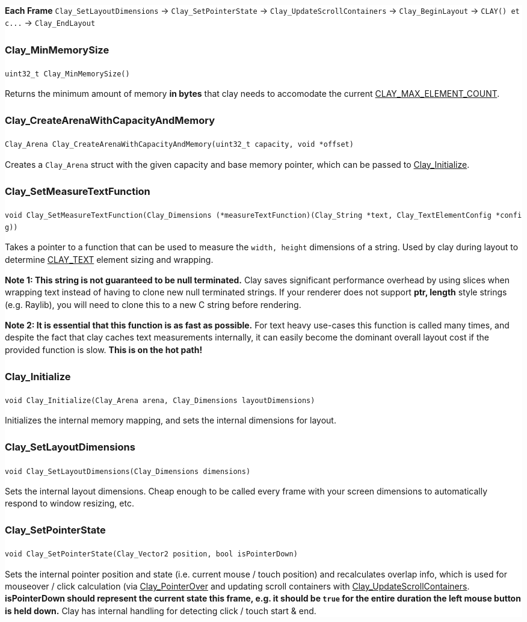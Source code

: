 **Each Frame**
`Clay_SetLayoutDimensions` -> `Clay_SetPointerState` -> `Clay_UpdateScrollContainers` -> `Clay_BeginLayout` -> `CLAY() etc...` -> `Clay_EndLayout`

### Clay_MinMemorySize

`uint32_t Clay_MinMemorySize()`

Returns the minimum amount of memory **in bytes** that clay needs to accomodate the current [CLAY_MAX_ELEMENT_COUNT](#preprocessor-directives).

### Clay_CreateArenaWithCapacityAndMemory

`Clay_Arena Clay_CreateArenaWithCapacityAndMemory(uint32_t capacity, void *offset)`

Creates a `Clay_Arena` struct with the given capacity and base memory pointer, which can be passed to [Clay_Initialize](#clay_initialize).

### Clay_SetMeasureTextFunction

`void Clay_SetMeasureTextFunction(Clay_Dimensions (*measureTextFunction)(Clay_String *text, Clay_TextElementConfig *config))`

Takes a pointer to a function that can be used to measure the `width, height` dimensions of a string. Used by clay during layout to determine [CLAY_TEXT](#clay_text) element sizing and wrapping.

**Note 1: This string is not guaranteed to be null terminated.** Clay saves significant performance overhead by using slices when wrapping text instead of having to clone new null terminated strings. If your renderer does not support **ptr, length** style strings (e.g. Raylib), you will need to clone this to a new C string before rendering.

**Note 2: It is essential that this function is as fast as possible.** For text heavy use-cases this function is called many times, and despite the fact that clay caches text measurements internally, it can easily become the dominant overall layout cost if the provided function is slow. **This is on the hot path!**

### Clay_Initialize

`void Clay_Initialize(Clay_Arena arena, Clay_Dimensions layoutDimensions)`

Initializes the internal memory mapping, and sets the internal dimensions for layout.

### Clay_SetLayoutDimensions

`void Clay_SetLayoutDimensions(Clay_Dimensions dimensions)`

Sets the internal layout dimensions. Cheap enough to be called every frame with your screen dimensions to automatically respond to window resizing, etc.

### Clay_SetPointerState

`void Clay_SetPointerState(Clay_Vector2 position, bool isPointerDown)`

Sets the internal pointer position and state (i.e. current mouse / touch position) and recalculates overlap info, which is used for mouseover / click calculation (via [Clay_PointerOver](#clay_pointerover) and updating scroll containers with [Clay_UpdateScrollContainers](#clay_updatescrollcontainers). **isPointerDown should represent the current state this frame, e.g. it should be `true` for the entire duration the left mouse button is held down.** Clay has internal handling for detecting click / touch start & end.
